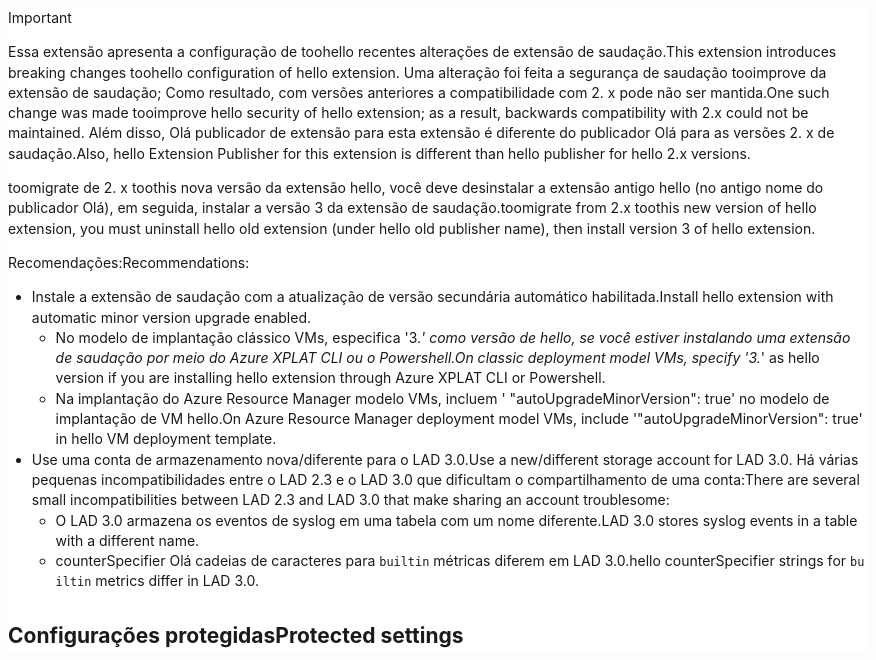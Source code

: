 > [!IMPORTANT]
> <span data-ttu-id="f8495-149">Essa extensão apresenta a configuração de toohello recentes alterações de extensão de saudação.</span><span class="sxs-lookup"><span data-stu-id="f8495-149">This extension introduces breaking changes toohello configuration of hello extension.</span></span> <span data-ttu-id="f8495-150">Uma alteração foi feita a segurança de saudação tooimprove da extensão de saudação; Como resultado, com versões anteriores a compatibilidade com 2. x pode não ser mantida.</span><span class="sxs-lookup"><span data-stu-id="f8495-150">One such change was made tooimprove hello security of hello extension; as a result, backwards compatibility with 2.x could not be maintained.</span></span> <span data-ttu-id="f8495-151">Além disso, Olá publicador de extensão para esta extensão é diferente do publicador Olá para as versões 2. x de saudação.</span><span class="sxs-lookup"><span data-stu-id="f8495-151">Also, hello Extension Publisher for this extension is different than hello publisher for hello 2.x versions.</span></span>
>
> <span data-ttu-id="f8495-152">toomigrate de 2. x toothis nova versão da extensão hello, você deve desinstalar a extensão antigo hello (no antigo nome do publicador Olá), em seguida, instalar a versão 3 da extensão de saudação.</span><span class="sxs-lookup"><span data-stu-id="f8495-152">toomigrate from 2.x toothis new version of hello extension, you must uninstall hello old extension (under hello old publisher name), then install version 3 of hello extension.</span></span>

<span data-ttu-id="f8495-153">Recomendações:</span><span class="sxs-lookup"><span data-stu-id="f8495-153">Recommendations:</span></span>

* <span data-ttu-id="f8495-154">Instale a extensão de saudação com a atualização de versão secundária automático habilitada.</span><span class="sxs-lookup"><span data-stu-id="f8495-154">Install hello extension with automatic minor version upgrade enabled.</span></span>
  * <span data-ttu-id="f8495-155">No modelo de implantação clássico VMs, especifica '3.*' como versão de hello, se você estiver instalando uma extensão de saudação por meio do Azure XPLAT CLI ou o Powershell.</span><span class="sxs-lookup"><span data-stu-id="f8495-155">On classic deployment model VMs, specify '3.*' as hello version if you are installing hello extension through Azure XPLAT CLI or Powershell.</span></span>
  * <span data-ttu-id="f8495-156">Na implantação do Azure Resource Manager modelo VMs, incluem ' "autoUpgradeMinorVersion": true' no modelo de implantação de VM hello.</span><span class="sxs-lookup"><span data-stu-id="f8495-156">On Azure Resource Manager deployment model VMs, include '"autoUpgradeMinorVersion": true' in hello VM deployment template.</span></span>
* <span data-ttu-id="f8495-157">Use uma conta de armazenamento nova/diferente para o LAD 3.0.</span><span class="sxs-lookup"><span data-stu-id="f8495-157">Use a new/different storage account for LAD 3.0.</span></span> <span data-ttu-id="f8495-158">Há várias pequenas incompatibilidades entre o LAD 2.3 e o LAD 3.0 que dificultam o compartilhamento de uma conta:</span><span class="sxs-lookup"><span data-stu-id="f8495-158">There are several small incompatibilities between LAD 2.3 and LAD 3.0 that make sharing an account troublesome:</span></span>
  * <span data-ttu-id="f8495-159">O LAD 3.0 armazena os eventos de syslog em uma tabela com um nome diferente.</span><span class="sxs-lookup"><span data-stu-id="f8495-159">LAD 3.0 stores syslog events in a table with a different name.</span></span>
  * <span data-ttu-id="f8495-160">counterSpecifier Olá cadeias de caracteres para `builtin` métricas diferem em LAD 3.0.</span><span class="sxs-lookup"><span data-stu-id="f8495-160">hello counterSpecifier strings for `builtin` metrics differ in LAD 3.0.</span></span>

## <a name="protected-settings"></a><span data-ttu-id="f8495-161">Configurações protegidas</span><span class="sxs-lookup"><span data-stu-id="f8495-161">Protected settings</span></span>

